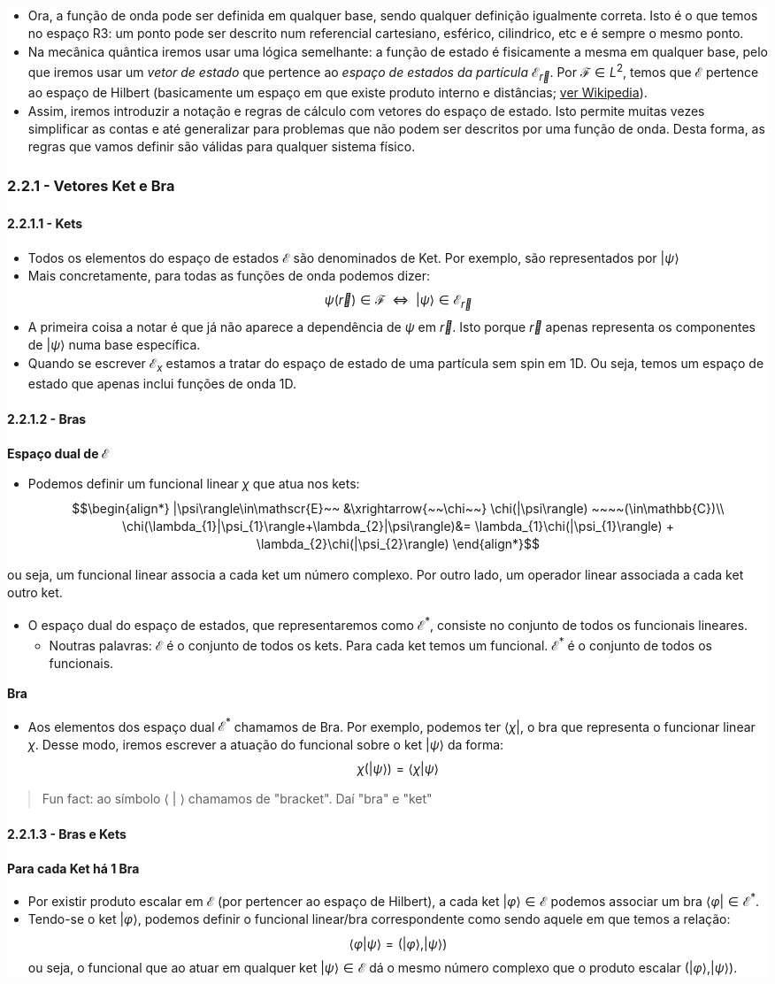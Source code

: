 - Ora, a função de onda pode ser definida em qualquer base, sendo qualquer definição igualmente correta. Isto é o que temos no espaço R3: um ponto pode ser descrito num referencial cartesiano, esférico, cilindrico, etc e é sempre o mesmo ponto. 
- Na mecânica quântica iremos usar uma lógica semelhante: a função de estado é fisicamente a mesma em qualquer base, pelo que iremos usar um *vetor de estado* que pertence ao *espaço de estados da partícula* $\mathscr{E}_\vec{r}$. Por $\mathscr{F}\in L^{2}$, temos que $\mathscr{E}$ pertence ao espaço de Hilbert (basicamente um espaço em que existe produto interno e distâncias; [ver Wikipedia](https://en.wikipedia.org/wiki/Hilbert_space)).
- Assim, iremos introduzir a notação e regras de cálculo com vetores do espaço de estado. Isto permite muitas vezes simplificar as contas e até generalizar para problemas que não podem ser descritos por uma função de onda. Desta forma, as regras que vamos definir são válidas para qualquer sistema físico.

### 2.2.1 - Vetores Ket e Bra
#### 2.2.1.1 - Kets
- Todos os elementos do espaço de estados $\mathscr{E}$ são denominados de Ket. Por exemplo, são representados por $|\psi\rangle$
- Mais concretamente, para todas as funções de onda podemos dizer:
$$\psi(\vec{r})\in\mathscr{F} ~~\Longleftrightarrow ~~ |\psi\rangle \in \mathscr{E}_{\vec{r}}$$
- A primeira coisa a notar é que já não aparece a dependência de $\psi$ em $\vec{r}$. Isto porque $\vec{r}$ apenas representa os componentes de $|\psi\rangle$ numa base específica.
- Quando se escrever $\mathscr{E}_{x}$ estamos a tratar do espaço de estado de uma partícula sem spin em 1D. Ou seja, temos um espaço de estado que apenas inclui funções de onda 1D.

#### 2.2.1.2 - Bras
**Espaço dual de $\mathscr{E}$**
- Podemos definir um funcional linear $\chi$ que atua nos kets:
$$\begin{align*}
|\psi\rangle\in\mathscr{E}~~ &\xrightarrow{~~\chi~~} \chi(|\psi\rangle) ~~~~(\in\mathbb{C})\\
\chi(\lambda_{1}|\psi_{1}\rangle+\lambda_{2}|\psi\rangle)&= \lambda_{1}\chi(|\psi_{1}\rangle) + \lambda_{2}\chi(|\psi_{2}\rangle)
\end{align*}$$

ou seja, um funcional linear associa a cada ket um número complexo. Por outro lado, um operador linear associada a cada ket outro ket.

- O espaço dual do espaço de estados, que representaremos como $\mathscr{E}^{*}$, consiste no conjunto de todos os funcionais lineares. 
    - Noutras palavras: $\mathscr{E}$ é o conjunto de todos os kets. Para cada ket temos um funcional. $\mathscr{E}^{*}$ é o conjunto de todos os funcionais.

**Bra**
- Aos elementos dos espaço dual $\mathscr{E}^{*}$ chamamos de Bra. Por exemplo, podemos ter $\langle\chi|$, o bra que representa o funcionar linear $\chi$. Desse modo, iremos escrever a atuação do funcional sobre o ket $|\psi\rangle$ da forma:
$$\chi(|\psi\rangle)=\langle \chi|\psi\rangle$$
> Fun fact: ao símbolo $\langle~|~\rangle$ chamamos de "bracket". Daí "bra" e "ket"

#### 2.2.1.3 - Bras e Kets
**Para cada Ket há 1 Bra**
- Por existir produto escalar em $\mathscr{E}$ (por pertencer ao espaço de Hilbert), a cada ket $|\varphi\rangle\in\mathscr{E}$ podemos associar um bra $\langle\varphi|\in\mathscr{E}^{*}$.
- Tendo-se o ket $|\varphi\rangle$, podemos definir o funcional linear/bra correspondente como sendo aquele em que temos a relação:
$$\langle\varphi|\psi\rangle=(|\varphi\rangle,|\psi\rangle)$$
ou seja, o funcional que ao atuar em qualquer ket $|\psi\rangle\in\mathscr{E}$ dá o mesmo número complexo que o produto escalar $(|\varphi\rangle,|\psi\rangle)$.
